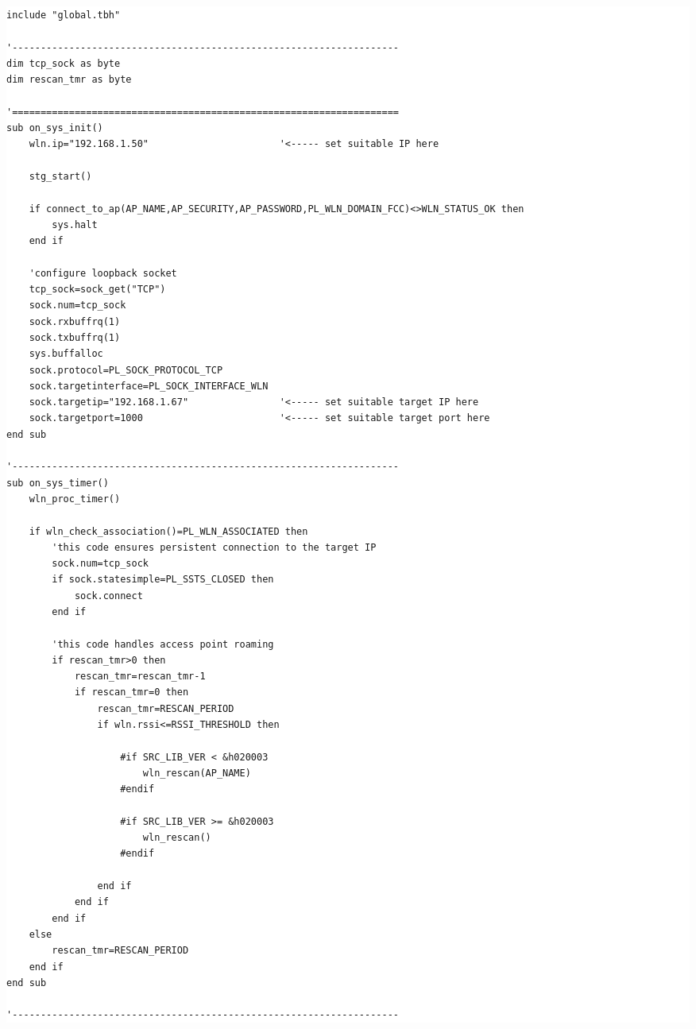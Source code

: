 ```
include "global.tbh"

'--------------------------------------------------------------------
dim tcp_sock as byte
dim rescan_tmr as byte

'====================================================================
sub on_sys_init()
	wln.ip="192.168.1.50"						'<----- set suitable IP here
	
	stg_start()
	
	if connect_to_ap(AP_NAME,AP_SECURITY,AP_PASSWORD,PL_WLN_DOMAIN_FCC)<>WLN_STATUS_OK then
		sys.halt
	end if

	'configure loopback socket
	tcp_sock=sock_get("TCP")
	sock.num=tcp_sock
	sock.rxbuffrq(1)
	sock.txbuffrq(1)
	sys.buffalloc
	sock.protocol=PL_SOCK_PROTOCOL_TCP
	sock.targetinterface=PL_SOCK_INTERFACE_WLN
	sock.targetip="192.168.1.67"				'<----- set suitable target IP here
	sock.targetport=1000						'<----- set suitable target port here
end sub

'--------------------------------------------------------------------
sub on_sys_timer()
	wln_proc_timer()
	
	if wln_check_association()=PL_WLN_ASSOCIATED then
		'this code ensures persistent connection to the target IP
		sock.num=tcp_sock
		if sock.statesimple=PL_SSTS_CLOSED then
			sock.connect
		end if

		'this code handles access point roaming
		if rescan_tmr>0 then
			rescan_tmr=rescan_tmr-1
			if rescan_tmr=0 then
				rescan_tmr=RESCAN_PERIOD
				if wln.rssi<=RSSI_THRESHOLD then

					#if SRC_LIB_VER < &h020003
						wln_rescan(AP_NAME) 
					#endif

					#if SRC_LIB_VER >= &h020003
						wln_rescan()
					#endif
				
				end if
			end if
		end if
	else
		rescan_tmr=RESCAN_PERIOD
	end if
end sub

'--------------------------------------------------------------------
```